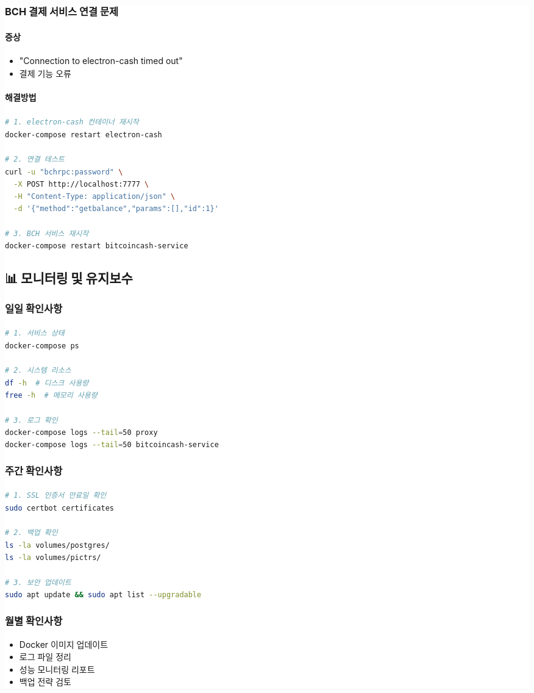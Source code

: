 ### BCH 결제 서비스 연결 문제

#### 증상
- "Connection to electron-cash timed out"
- 결제 기능 오류

#### 해결방법
```bash
# 1. electron-cash 컨테이너 재시작
docker-compose restart electron-cash

# 2. 연결 테스트
curl -u "bchrpc:password" \
  -X POST http://localhost:7777 \
  -H "Content-Type: application/json" \
  -d '{"method":"getbalance","params":[],"id":1}'

# 3. BCH 서비스 재시작
docker-compose restart bitcoincash-service
```

## 📊 모니터링 및 유지보수

### 일일 확인사항
```bash
# 1. 서비스 상태
docker-compose ps

# 2. 시스템 리소스
df -h  # 디스크 사용량
free -h  # 메모리 사용량

# 3. 로그 확인
docker-compose logs --tail=50 proxy
docker-compose logs --tail=50 bitcoincash-service
```

### 주간 확인사항
```bash
# 1. SSL 인증서 만료일 확인
sudo certbot certificates

# 2. 백업 확인
ls -la volumes/postgres/
ls -la volumes/pictrs/

# 3. 보안 업데이트
sudo apt update && sudo apt list --upgradable
```

### 월별 확인사항
- Docker 이미지 업데이트
- 로그 파일 정리
- 성능 모니터링 리포트
- 백업 전략 검토
